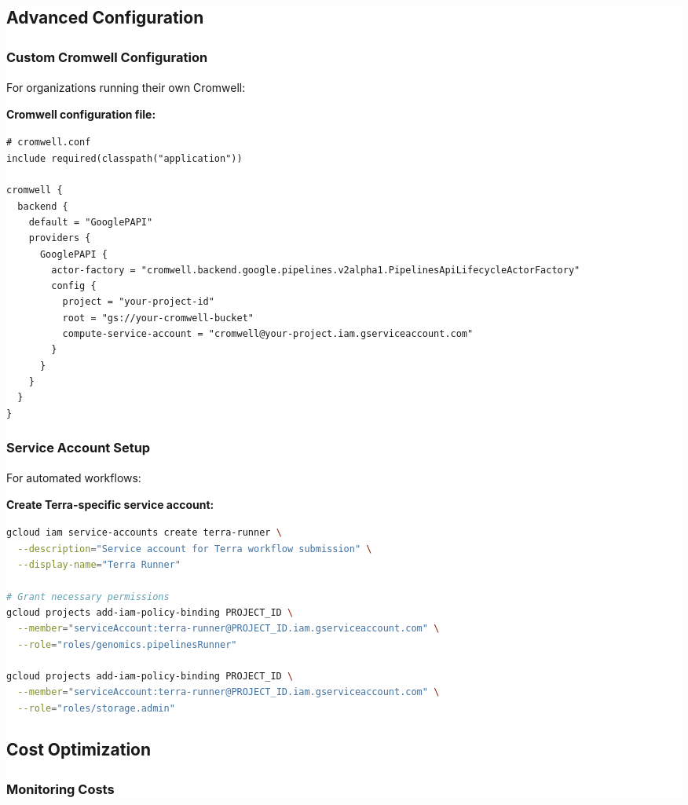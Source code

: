 ## Advanced Configuration

### Custom Cromwell Configuration

For organizations running their own Cromwell:

**Cromwell configuration file:**
```hocon
# cromwell.conf
include required(classpath("application"))

cromwell {
  backend {
    default = "GooglePAPI"
    providers {
      GooglePAPI {
        actor-factory = "cromwell.backend.google.pipelines.v2alpha1.PipelinesApiLifecycleActorFactory"
        config {
          project = "your-project-id"
          root = "gs://your-cromwell-bucket"
          compute-service-account = "cromwell@your-project.iam.gserviceaccount.com"
        }
      }
    }
  }
}
```

### Service Account Setup

For automated workflows:

**Create Terra-specific service account:**
```bash
gcloud iam service-accounts create terra-runner \
  --description="Service account for Terra workflow submission" \
  --display-name="Terra Runner"

# Grant necessary permissions
gcloud projects add-iam-policy-binding PROJECT_ID \
  --member="serviceAccount:terra-runner@PROJECT_ID.iam.gserviceaccount.com" \
  --role="roles/genomics.pipelinesRunner"

gcloud projects add-iam-policy-binding PROJECT_ID \
  --member="serviceAccount:terra-runner@PROJECT_ID.iam.gserviceaccount.com" \
  --role="roles/storage.admin"
```

## Cost Optimization

### Monitoring Costs
